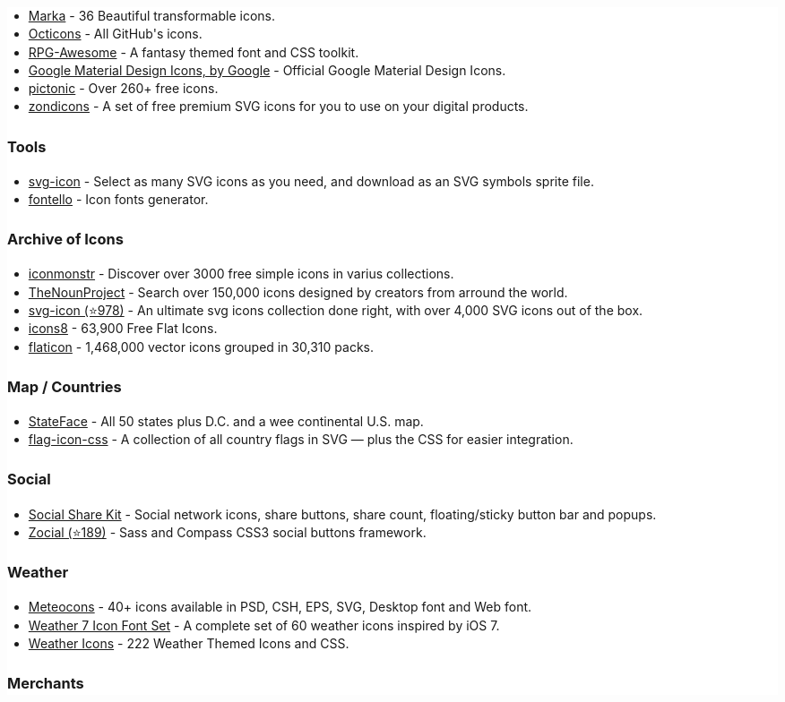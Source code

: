 *   [Marka](http://fian.my.id/marka/) - 36 Beautiful transformable icons.
*   [Octicons](https://octicons.github.com/) - All GitHub's icons.
*   [RPG-Awesome](https://nagoshiashumari.github.io/Rpg-Awesome/) - A fantasy themed font and CSS toolkit.
*   [Google Material Design Icons, by Google](https://design.google.com/icons/) - Official Google Material Design Icons.
*   [pictonic](https://pictonic.co) - Over 260+ free icons.
*   [zondicons](http://www.zondicons.com/) - A set of free premium SVG icons for you to use on your digital products.

### Tools

*   [svg-icon](http://leungwensen.github.io/svg-icon/) - Select as many SVG icons as you need, and download as an SVG symbols sprite file.
*   [fontello](http://fontello.com/) - Icon fonts generator.

### Archive of Icons

*   [iconmonstr](http://iconmonstr.com/) - Discover over 3000  free simple icons in varius collections.
*   [TheNounProject](https://thenounproject.com/) - Search over 150,000 icons designed by creators from arround the world.
*   [svg-icon (⭐978)](https://github.com/leungwensen/svg-icon) - An ultimate svg icons collection done right, with over 4,000 SVG icons out of the box.
*   [icons8](https://icons8.com/) - 63,900 Free Flat Icons.
*   [flaticon](https://www.flaticon.com/) - 1,468,000 vector icons grouped in 30,310 packs.

### Map / Countries

*   [StateFace](http://propublica.github.io/stateface/) - All 50 states plus D.C. and a wee continental U.S. map.
*   [flag-icon-css](http://lipis.github.io/flag-icon-css/) - A collection of all country flags in SVG — plus the CSS for easier integration.

### Social

*   [Social Share Kit](http://socialsharekit.com/) - Social network icons, share buttons, share count, floating/sticky button bar and popups.
*   [Zocial (⭐189)](https://github.com/adamstac/zocial) - Sass and Compass CSS3 social buttons framework.

### Weather

*   [Meteocons](http://www.alessioatzeni.com/meteocons/) - 40+ icons available in PSD, CSH, EPS, SVG, Desktop font and Web font.
*   [Weather 7 Icon Font Set](http://www.pixeden.com/icon-fonts/weather-7-icon-font-set) - A complete set of 60 weather icons inspired by iOS 7.
*   [Weather Icons](https://erikflowers.github.io/weather-icons/) - 222 Weather Themed Icons and CSS.

### Merchants
